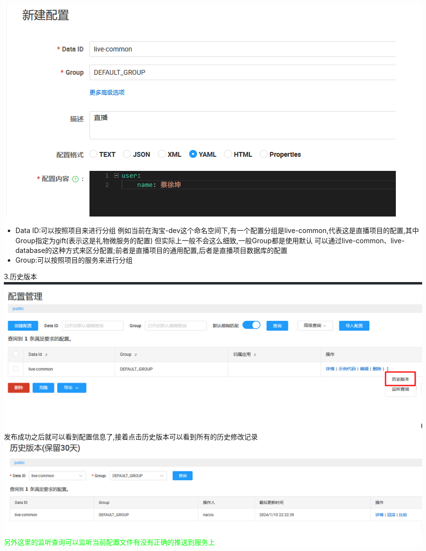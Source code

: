 ![配置组](resources/springcloud/20.png)  
* Data ID:可以按照项目来进行分组
  例如当前在淘宝-dev这个命名空间下,有一个配置分组是live-common,代表这是直播项目的配置,其中Group指定为gift(表示这是礼物微服务的配置)
  但实际上一般不会这么细致,一般Group都是使用默认
  可以通过live-common、live-database的这种方式来区分配置;前者是直播项目的通用配置,后者是直播项目数据库的配置
* Group:可以按照项目的服务来进行分组

3.历史版本  
![历史版本](resources/springcloud/21.png)  
发布成功之后就可以看到配置信息了,接着点击历史版本可以看到所有的历史修改记录  
![历史版本](resources/springcloud/22.png)  
<font color="#00FF00">另外这里的监听查询可以监听当前配置文件有没有正确的推送到服务上</font>  
